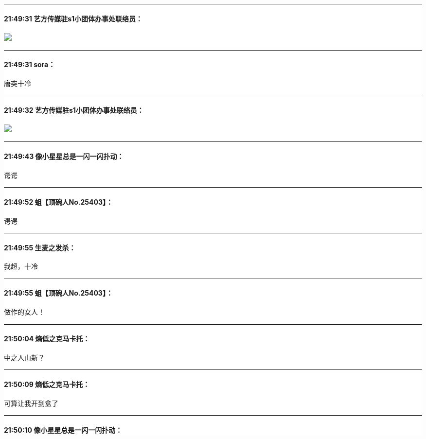 *****

#### 21:49:31  艺方传媒驻s1小团体办事处联络员：

![](http://gchat.qpic.cn/gchatpic_new/3023857629/614391357-2808525017-79CDCB65C07B7032E11C9B5793F46650/0?term=2")

*****

#### 21:49:31  sora：

唐突十冷

*****

#### 21:49:32  艺方传媒驻s1小团体办事处联络员：

![](http://gchat.qpic.cn/gchatpic_new/3023857629/614391357-2645206844-79CDCB65C07B7032E11C9B5793F46650/0?term=2")

*****

#### 21:49:43  像小星星总是一闪一闪扑动：

谔谔

*****

#### 21:49:52  蛆【顶碗人No.25403】：

谔谔

*****

#### 21:49:55  生麦之发杀：

我超，十冷

*****

#### 21:49:55  蛆【顶碗人No.25403】：

做作的女人！

*****

#### 21:50:04  熵低之克马卡托：

中之人山新？

*****

#### 21:50:09  熵低之克马卡托：

可算让我开到盒了

*****

#### 21:50:10  像小星星总是一闪一闪扑动：
